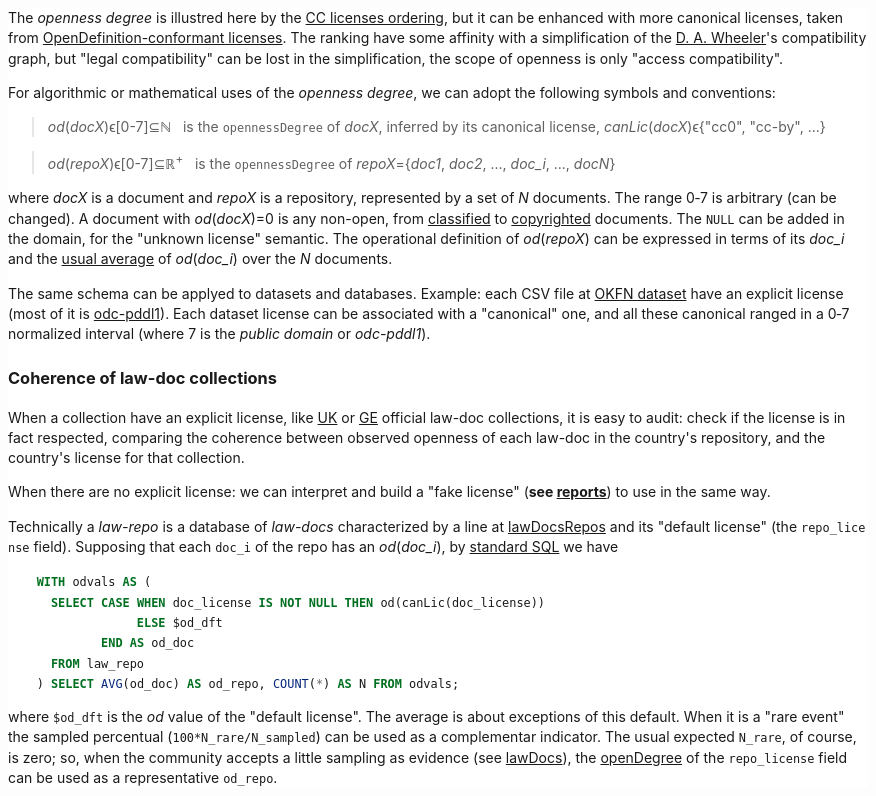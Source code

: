 The *openness degree* is illustred here by the [CC licenses ordering](https://commons.wikimedia.org/wiki/File:Ordering_of_Creative_Commons_licenses_from_most_to_least_open.png), but it can be enhanced with more canonical licenses, taken from [OpenDefinition-conformant licenses](http://opendefinition.org/licenses/). The ranking have some affinity with a simplification of the [D. A. Wheeler](http://www.dwheeler.com/essays/floss-license-slide.html)'s compatibility graph, but "legal compatibility" can be lost in the simplification, the scope of openness is only "access compatibility".

For algorithmic or mathematical uses of the *openness degree*, we can adopt the following symbols and conventions:

> *od*(*docX*)ϵ[0-7]&#8838;&#8469; &nbsp; is the `opennessDegree` of *docX*, inferred by its canonical license, *canLic*(*docX*)ϵ{"cc0", "cc-by", ...}

> *od*(*repoX*)ϵ[0-7]&#8838;&#8477;<sup>+</sup> &nbsp; is the `opennessDegree` of *repoX*={*doc1*, *doc2*, ..., *doc_i*, ..., *docN*}

where *docX* is a document and *repoX* is a repository, represented by a set of *N* documents. The range 0&#8209;7 is arbitrary (can be changed). A document with *od*(*docX*)=0 is any non-open, from [classified](https://en.wikipedia.org/wiki/Classified_information) to [copyrighted](https://en.wikipedia.org/wiki/Copyright) documents. The `NULL` can be added in the domain, for the "unknown license" semantic.
The operational definition of *od*(*repoX*) can be expressed in terms of its *doc_i* and the [usual average](https://en.wikipedia.org/wiki/Arithmetic_mean) of *od*(*doc_i*) over the *N* documents.

The same schema can be applyed to datasets and databases. Example: each CSV file at [OKFN dataset](https://github.com/datasets/) have an explicit license (most of it is [odc-pddl1](http://opendatacommons.org/licenses/pddl/1.0/)). Each dataset license can be associated with a "canonical" one, and all these canonical ranged in a  0&#8209;7 normalized interval (where 7 is the *public domain* or *odc-pddl1*).

### Coherence of law-doc collections
When a collection have an explicit license, like [UK](https://www.nationalarchives.gov.uk/doc/open-government-licence/version/2/) or [GE](https://www.govdata.de/dl-de/by-2-0) official law-doc collections, it is easy to audit: check if the license is in fact respected, comparing the coherence between observed openness of each law-doc in the country's repository, and the country's license for that collection.

When there are no explicit license: we can interpret and build a "fake license" (**see [reports](./reports)**) to use in the same way.   

Technically a *law-repo* is a database of *law-docs* characterized by a line at [lawDocsRepos](https://github.com/ppKrauss/openCoherence/blob/master/data/lawDocsRepos.csv) and its "default license" (the `repo_license` field). Supposing that each `doc_i` of the repo has an *od*(*doc_i*), by [standard SQL](https://en.wikipedia.org/wiki/SQL-92) we have 
```sql
    WITH odvals AS (
      SELECT CASE WHEN doc_license IS NOT NULL THEN od(canLic(doc_license)) 
                  ELSE $od_dft
             END AS od_doc
      FROM law_repo
    ) SELECT AVG(od_doc) AS od_repo, COUNT(*) AS N FROM odvals;
```
where `$od_dft` is the *od* value of the "default license". The average is about exceptions of this default.  When it is a "rare event" the sampled percentual (`100*N_rare/N_sampled`) can be used as a complementar indicator. The usual expected `N_rare`, of course, is zero; so, when the community accepts a little sampling as evidence (see [lawDocs](https://github.com/ppKrauss/openCoherence/blob/master/data/lawDocs.csv)), the [openDegree](https://github.com/ppKrauss/openCoherence/blob/master/data/licenses.csv)  of the `repo_license` field can be used as a representative `od_repo`.
